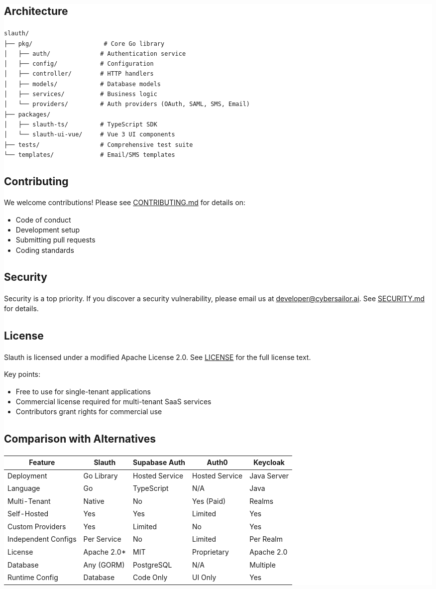 ## Architecture

```
slauth/
├── pkg/                    # Core Go library
│   ├── auth/              # Authentication service
│   ├── config/            # Configuration
│   ├── controller/        # HTTP handlers
│   ├── models/            # Database models
│   ├── services/          # Business logic
│   └── providers/         # Auth providers (OAuth, SAML, SMS, Email)
├── packages/
│   ├── slauth-ts/         # TypeScript SDK
│   └── slauth-ui-vue/     # Vue 3 UI components
├── tests/                 # Comprehensive test suite
└── templates/             # Email/SMS templates
```

## Contributing

We welcome contributions! Please see [CONTRIBUTING.md](./CONTRIBUTING.md) for details on:

- Code of conduct
- Development setup
- Submitting pull requests
- Coding standards

## Security

Security is a top priority. If you discover a security vulnerability, please email us at [developer@cybersailor.ai](mailto:developer@cybersailor.ai). See [SECURITY.md](./SECURITY.md) for details.

## License

Slauth is licensed under a modified Apache License 2.0. See [LICENSE](./LICENSE) for the full license text.

Key points:
- Free to use for single-tenant applications
- Commercial license required for multi-tenant SaaS services
- Contributors grant rights for commercial use

## Comparison with Alternatives

| Feature | Slauth | Supabase Auth | Auth0 | Keycloak |
|---------|--------|---------------|-------|----------|
| Deployment | Go Library | Hosted Service | Hosted Service | Java Server |
| Language | Go | TypeScript | N/A | Java |
| Multi-Tenant | Native | No | Yes (Paid) | Realms |
| Self-Hosted | Yes | Yes | Limited | Yes |
| Custom Providers | Yes | Limited | No | Yes |
| Independent Configs | Per Service | No | Limited | Per Realm |
| License | Apache 2.0* | MIT | Proprietary | Apache 2.0 |
| Database | Any (GORM) | PostgreSQL | N/A | Multiple |
| Runtime Config | Database | Code Only | UI Only | Yes |
